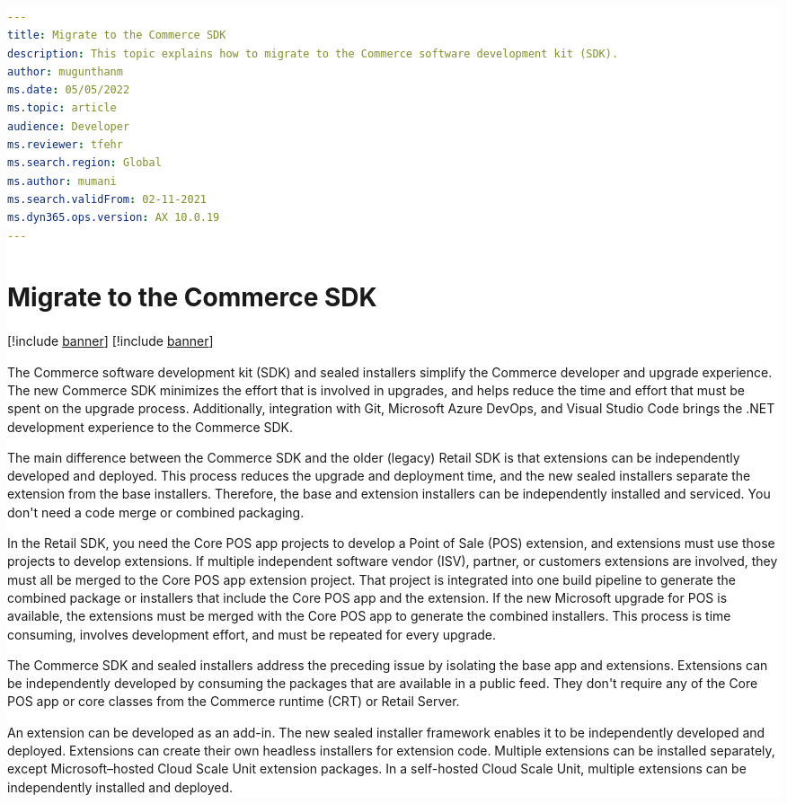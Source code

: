 ```yaml
---
title: Migrate to the Commerce SDK
description: This topic explains how to migrate to the Commerce software development kit (SDK).
author: mugunthanm
ms.date: 05/05/2022
ms.topic: article
audience: Developer
ms.reviewer: tfehr
ms.search.region: Global
ms.author: mumani
ms.search.validFrom: 02-11-2021
ms.dyn365.ops.version: AX 10.0.19
---
```


# Migrate to the Commerce SDK

[!include [banner](../../includes/banner.md)]
[!include [banner](../../includes/preview-banner.md)]

The Commerce software development kit (SDK) and sealed installers simplify the Commerce developer and upgrade experience. The new Commerce SDK minimizes the effort that is involved in upgrades, and helps reduce the time and effort that must be spent on the upgrade process. Additionally, integration with Git, Microsoft Azure DevOps, and Visual Studio Code brings the .NET development experience to the Commerce SDK.

The main difference between the Commerce SDK and the older (legacy) Retail SDK is that extensions can be independently developed and deployed. This process reduces the upgrade and deployment time, and the new sealed installers separate the extension from the base installers. Therefore, the base and extension installers can be independently installed and serviced. You don't need a code merge or combined packaging.

In the Retail SDK, you need the Core POS app projects to develop a Point of Sale (POS) extension, and extensions must use those projects to develop extensions. If multiple independent software vendor (ISV), partner, or customers extensions are involved, they must all be merged to the Core POS app extension project. That project is integrated into one build pipeline to generate the combined package or installers that include the Core POS app and the extension. If the new Microsoft upgrade for POS is available, the extensions must be merged with the Core POS app to generate the combined installers. This process is time consuming, involves development effort, and must be repeated for every upgrade.

The Commerce SDK and sealed installers address the preceding issue by isolating the base app and extensions. Extensions can be independently developed by consuming the packages that are available in a public feed. They don't require any of the Core POS app or core classes from the Commerce runtime (CRT) or Retail Server.

An extension can be developed as an add-in. The new sealed installer framework enables it to be independently developed and deployed. Extensions can create their own headless installers for extension code. Multiple extensions can be installed separately, except Microsoft–hosted Cloud Scale Unit extension packages. In a self-hosted Cloud Scale Unit, multiple extensions can be independently installed and deployed.
